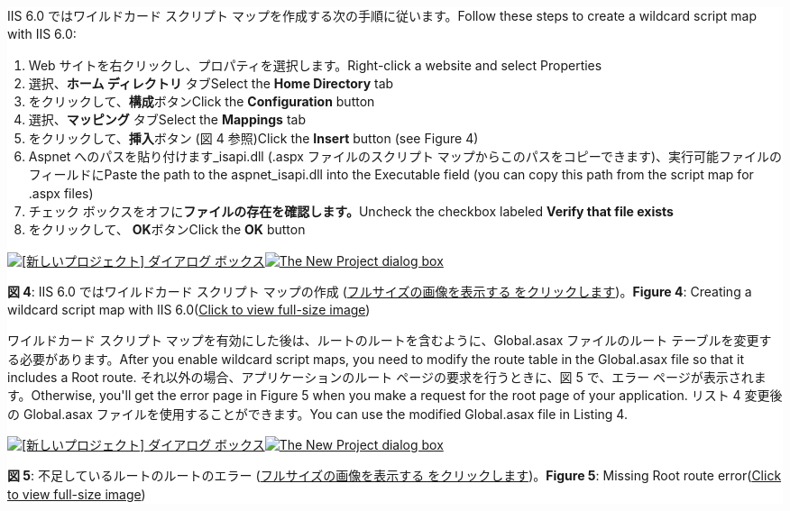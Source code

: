 <span data-ttu-id="00794-231">IIS 6.0 ではワイルドカード スクリプト マップを作成する次の手順に従います。</span><span class="sxs-lookup"><span data-stu-id="00794-231">Follow these steps to create a wildcard script map with IIS 6.0:</span></span>

1. <span data-ttu-id="00794-232">Web サイトを右クリックし、プロパティを選択します。</span><span class="sxs-lookup"><span data-stu-id="00794-232">Right-click a website and select Properties</span></span>
2. <span data-ttu-id="00794-233">選択、**ホーム ディレクトリ** タブ</span><span class="sxs-lookup"><span data-stu-id="00794-233">Select the **Home Directory** tab</span></span>
3. <span data-ttu-id="00794-234">をクリックして、**構成**ボタン</span><span class="sxs-lookup"><span data-stu-id="00794-234">Click the **Configuration** button</span></span>
4. <span data-ttu-id="00794-235">選択、**マッピング** タブ</span><span class="sxs-lookup"><span data-stu-id="00794-235">Select the **Mappings** tab</span></span>
5. <span data-ttu-id="00794-236">をクリックして、**挿入**ボタン (図 4 参照)</span><span class="sxs-lookup"><span data-stu-id="00794-236">Click the **Insert** button (see Figure 4)</span></span>
6. <span data-ttu-id="00794-237">Aspnet へのパスを貼り付けます\_isapi.dll (.aspx ファイルのスクリプト マップからこのパスをコピーできます)、実行可能ファイルのフィールドに</span><span class="sxs-lookup"><span data-stu-id="00794-237">Paste the path to the aspnet\_isapi.dll into the Executable field (you can copy this path from the script map for .aspx files)</span></span>
7. <span data-ttu-id="00794-238">チェック ボックスをオフに**ファイルの存在を確認します。**</span><span class="sxs-lookup"><span data-stu-id="00794-238">Uncheck the checkbox labeled **Verify that file exists**</span></span>
8. <span data-ttu-id="00794-239">をクリックして、 **OK**ボタン</span><span class="sxs-lookup"><span data-stu-id="00794-239">Click the **OK** button</span></span>

<span data-ttu-id="00794-240">[![[新しいプロジェクト] ダイアログ ボックス](using-asp-net-mvc-with-different-versions-of-iis-cs/_static/image4.jpg)](using-asp-net-mvc-with-different-versions-of-iis-cs/_static/image7.png)</span><span class="sxs-lookup"><span data-stu-id="00794-240">[![The New Project dialog box](using-asp-net-mvc-with-different-versions-of-iis-cs/_static/image4.jpg)](using-asp-net-mvc-with-different-versions-of-iis-cs/_static/image7.png)</span></span>

<span data-ttu-id="00794-241">**図 4**: IIS 6.0 ではワイルドカード スクリプト マップの作成 ([フルサイズの画像を表示する をクリックします](using-asp-net-mvc-with-different-versions-of-iis-cs/_static/image8.png))。</span><span class="sxs-lookup"><span data-stu-id="00794-241">**Figure 4**: Creating a wildcard script map with IIS 6.0([Click to view full-size image](using-asp-net-mvc-with-different-versions-of-iis-cs/_static/image8.png))</span></span>

<span data-ttu-id="00794-242">ワイルドカード スクリプト マップを有効にした後は、ルートのルートを含むように、Global.asax ファイルのルート テーブルを変更する必要があります。</span><span class="sxs-lookup"><span data-stu-id="00794-242">After you enable wildcard script maps, you need to modify the route table in the Global.asax file so that it includes a Root route.</span></span> <span data-ttu-id="00794-243">それ以外の場合、アプリケーションのルート ページの要求を行うときに、図 5 で、エラー ページが表示されます。</span><span class="sxs-lookup"><span data-stu-id="00794-243">Otherwise, you'll get the error page in Figure 5 when you make a request for the root page of your application.</span></span> <span data-ttu-id="00794-244">リスト 4 変更後の Global.asax ファイルを使用することができます。</span><span class="sxs-lookup"><span data-stu-id="00794-244">You can use the modified Global.asax file in Listing 4.</span></span>

<span data-ttu-id="00794-245">[![[新しいプロジェクト] ダイアログ ボックス](using-asp-net-mvc-with-different-versions-of-iis-cs/_static/image5.jpg)](using-asp-net-mvc-with-different-versions-of-iis-cs/_static/image9.png)</span><span class="sxs-lookup"><span data-stu-id="00794-245">[![The New Project dialog box](using-asp-net-mvc-with-different-versions-of-iis-cs/_static/image5.jpg)](using-asp-net-mvc-with-different-versions-of-iis-cs/_static/image9.png)</span></span>

<span data-ttu-id="00794-246">**図 5**: 不足しているルートのルートのエラー ([フルサイズの画像を表示する をクリックします](using-asp-net-mvc-with-different-versions-of-iis-cs/_static/image10.png))。</span><span class="sxs-lookup"><span data-stu-id="00794-246">**Figure 5**: Missing Root route error([Click to view full-size image](using-asp-net-mvc-with-different-versions-of-iis-cs/_static/image10.png))</span></span>
